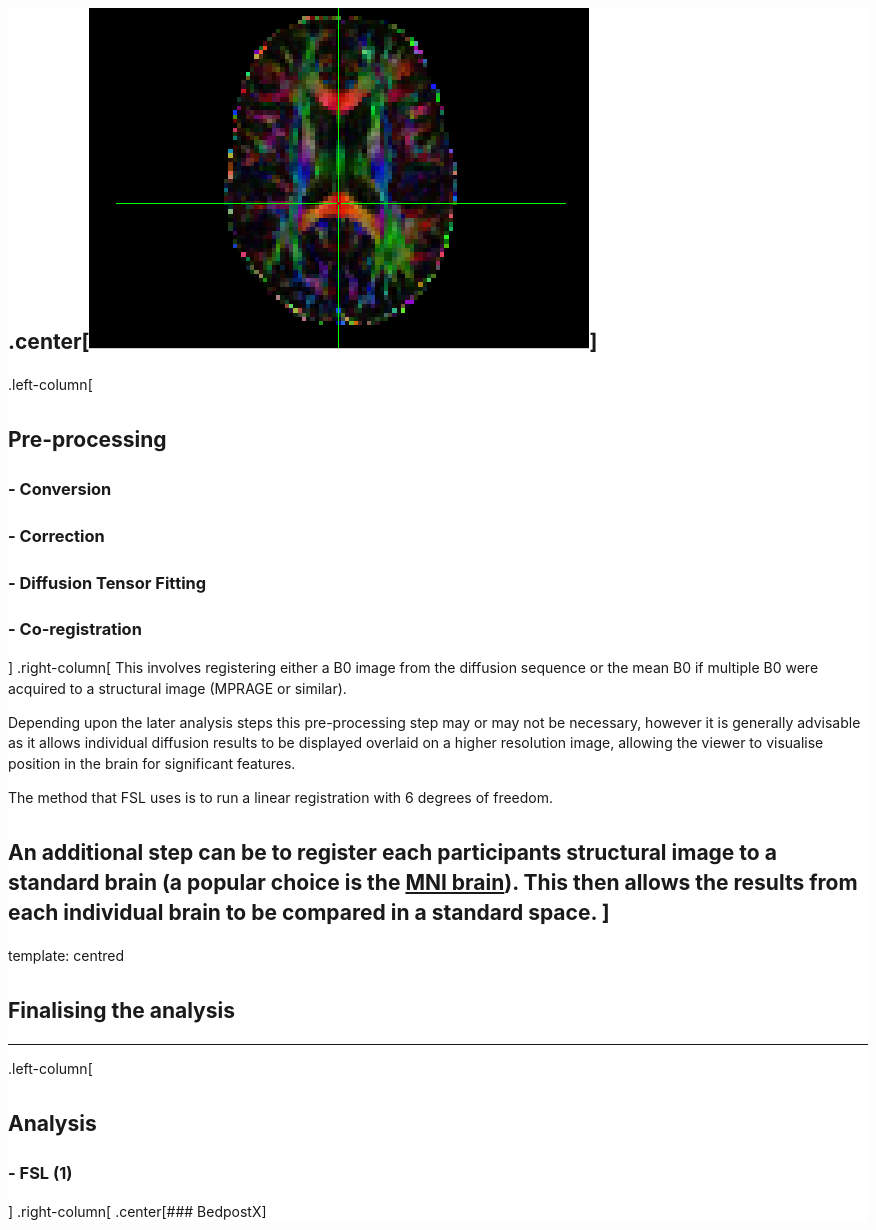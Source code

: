 .center[<img src="resources/FA-colour.png" width="500" height="341">]
---
.left-column[
## Pre-processing
### - Conversion
### - Correction
### - Diffusion Tensor Fitting
### - Co-registration
]
.right-column[
This involves registering either a B0 image from the diffusion sequence or the mean B0 if multiple B0 were acquired to a structural image (MPRAGE or similar).

Depending upon the later analysis steps this pre-processing step may or may not be necessary, however it is generally advisable as it allows individual diffusion results to be displayed overlaid on a higher resolution image, allowing the viewer to visualise position in the brain for significant features.

The method that FSL uses is to run a linear registration with 6 degrees of freedom.

An additional step can be to register each participants structural image to a standard brain (a popular choice is the [MNI brain](https://www.mcgill.ca/bic/resources/brain-atlases/human)). This then allows the results from each individual brain to be compared in a standard space.
]
---
template: centred
## Finalising the analysis
---
.left-column[
## Analysis
### - FSL (1)
]
.right-column[
.center[### BedpostX]
